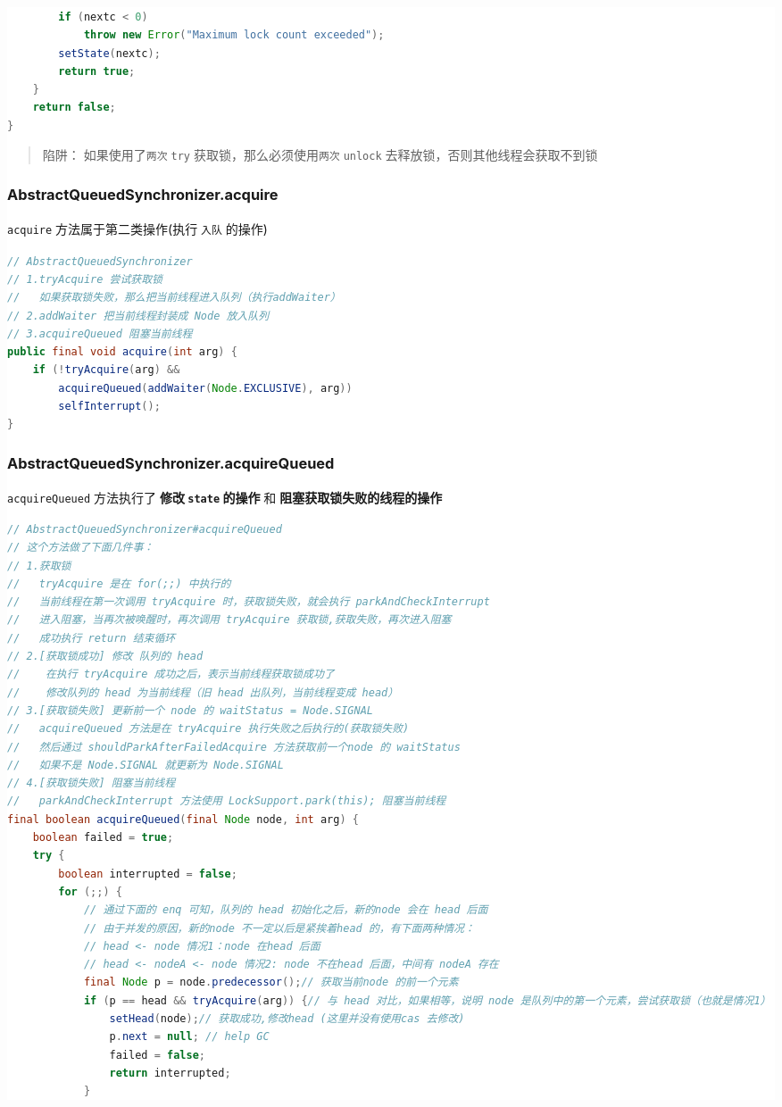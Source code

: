 ```java
        if (nextc < 0)
            throw new Error("Maximum lock count exceeded");
        setState(nextc);
        return true;
    }
    return false;
}
```

> 陷阱： 如果使用了`两次` `try` 获取锁，那么必须使用`两次` `unlock` 去释放锁，否则其他线程会获取不到锁

### AbstractQueuedSynchronizer.acquire

`acquire` 方法属于第二类操作(执行 `入队` 的操作)

```java
// AbstractQueuedSynchronizer
// 1.tryAcquire 尝试获取锁
//   如果获取锁失败，那么把当前线程进入队列（执行addWaiter）
// 2.addWaiter 把当前线程封装成 Node 放入队列
// 3.acquireQueued 阻塞当前线程
public final void acquire(int arg) {
    if (!tryAcquire(arg) &&
        acquireQueued(addWaiter(Node.EXCLUSIVE), arg))
        selfInterrupt();
}
```

### AbstractQueuedSynchronizer.acquireQueued

`acquireQueued` 方法执行了 **修改 `state` 的操作** 和 **阻塞获取锁失败的线程的操作**

```java
// AbstractQueuedSynchronizer#acquireQueued
// 这个方法做了下面几件事：
// 1.获取锁
//   tryAcquire 是在 for(;;) 中执行的
//   当前线程在第一次调用 tryAcquire 时，获取锁失败，就会执行 parkAndCheckInterrupt
//   进入阻塞，当再次被唤醒时，再次调用 tryAcquire 获取锁,获取失败，再次进入阻塞
//   成功执行 return 结束循环
// 2.[获取锁成功] 修改 队列的 head
//    在执行 tryAcquire 成功之后，表示当前线程获取锁成功了
//    修改队列的 head 为当前线程（旧 head 出队列，当前线程变成 head）
// 3.[获取锁失败] 更新前一个 node 的 waitStatus = Node.SIGNAL
//   acquireQueued 方法是在 tryAcquire 执行失败之后执行的(获取锁失败)
//   然后通过 shouldParkAfterFailedAcquire 方法获取前一个node 的 waitStatus
//   如果不是 Node.SIGNAL 就更新为 Node.SIGNAL
// 4.[获取锁失败] 阻塞当前线程
//   parkAndCheckInterrupt 方法使用 LockSupport.park(this); 阻塞当前线程
final boolean acquireQueued(final Node node, int arg) {
    boolean failed = true;
    try {
        boolean interrupted = false;
        for (;;) {
            // 通过下面的 enq 可知，队列的 head 初始化之后，新的node 会在 head 后面
            // 由于并发的原因，新的node 不一定以后是紧挨着head 的，有下面两种情况：
            // head <- node 情况1：node 在head 后面
            // head <- nodeA <- node 情况2: node 不在head 后面，中间有 nodeA 存在
            final Node p = node.predecessor();// 获取当前node 的前一个元素
            if (p == head && tryAcquire(arg)) {// 与 head 对比，如果相等，说明 node 是队列中的第一个元素，尝试获取锁（也就是情况1）
                setHead(node);// 获取成功,修改head (这里并没有使用cas 去修改)
                p.next = null; // help GC
                failed = false;
                return interrupted;
            }
```